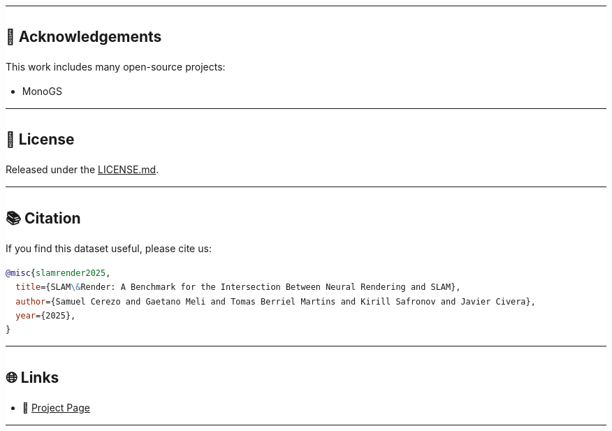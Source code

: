 
---

## 🤝 Acknowledgements

This work includes many open-source projects:
- MonoGS

---

## 📄 License

Released under the [LICENSE.md](LICENSE.md).

---

## 📚 Citation

If you find this dataset useful, please cite us:

```bibtex
@misc{slamrender2025,
  title={SLAM\&Render: A Benchmark for the Intersection Between Neural Rendering and SLAM},
  author={Samuel Cerezo and Gaetano Meli and Tomas Berriel Martins and Kirill Safronov and Javier Civera},
  year={2025},
}
```

---

## 🌐 Links

- 📄 [Project Page](https://samuel-cerezo.github.io/SLAM&Render)
---



